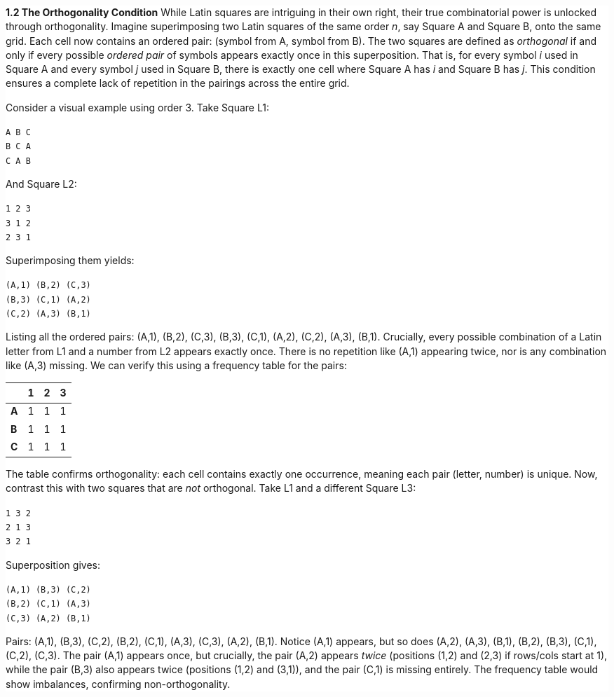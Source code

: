 **1.2 The Orthogonality Condition**
While Latin squares are intriguing in their own right, their true combinatorial power is unlocked through orthogonality. Imagine superimposing two Latin squares of the same order *n*, say Square A and Square B, onto the same grid. Each cell now contains an ordered pair: (symbol from A, symbol from B). The two squares are defined as *orthogonal* if and only if every possible *ordered pair* of symbols appears exactly once in this superposition. That is, for every symbol *i* used in Square A and every symbol *j* used in Square B, there is exactly one cell where Square A has *i* and Square B has *j*. This condition ensures a complete lack of repetition in the pairings across the entire grid.

Consider a visual example using order 3. Take Square L1:
```
A B C
B C A
C A B
```
And Square L2:
```
1 2 3
3 1 2
2 3 1
```
Superimposing them yields:
```
(A,1) (B,2) (C,3)
(B,3) (C,1) (A,2)
(C,2) (A,3) (B,1)
```
Listing all the ordered pairs: (A,1), (B,2), (C,3), (B,3), (C,1), (A,2), (C,2), (A,3), (B,1). Crucially, every possible combination of a Latin letter from L1 and a number from L2 appears exactly once. There is no repetition like (A,1) appearing twice, nor is any combination like (A,3) missing. We can verify this using a frequency table for the pairs:

|     | **1** | **2** | **3** |
| :-- | :---- | :---- | :---- |
| **A**| 1     | 1     | 1     |
| **B**| 1     | 1     | 1     |
| **C**| 1     | 1     | 1     |

The table confirms orthogonality: each cell contains exactly one occurrence, meaning each pair (letter, number) is unique. Now, contrast this with two squares that are *not* orthogonal. Take L1 and a different Square L3:
```
1 3 2
2 1 3
3 2 1
```
Superposition gives:
```
(A,1) (B,3) (C,2)
(B,2) (C,1) (A,3)
(C,3) (A,2) (B,1)
```
Pairs: (A,1), (B,3), (C,2), (B,2), (C,1), (A,3), (C,3), (A,2), (B,1). Notice (A,1) appears, but so does (A,2), (A,3), (B,1), (B,2), (B,3), (C,1), (C,2), (C,3). The pair (A,1) appears once, but crucially, the pair (A,2) appears *twice* (positions (1,2) and (2,3) if rows/cols start at 1), while the pair (B,3) also appears twice (positions (1,2) and (3,1)), and the pair (C,1) is missing entirely. The frequency table would show imbalances, confirming non-orthogonality.
